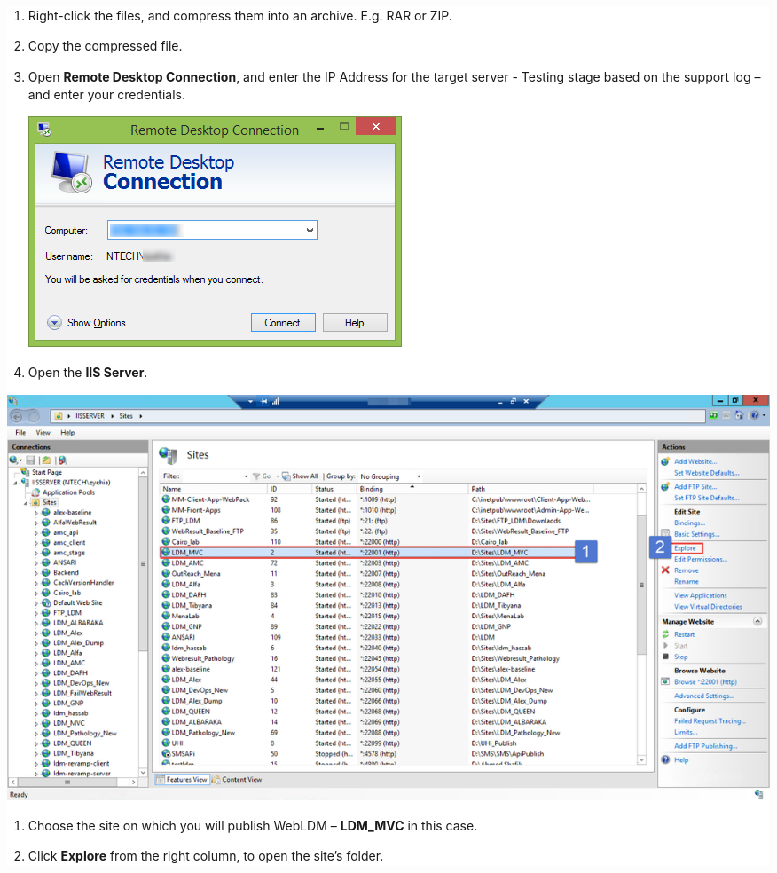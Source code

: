 1.  Right-click the files, and compress them into an archive. E.g. RAR or ZIP.

2.  Copy the compressed file.

3.  Open **Remote Desktop Connection**, and enter the IP Address for the target
    server - Testing stage based on the support log – and enter your
    credentials.

    ![C:\\Users\\user\\AppData\\Local\\Temp\\SNAGHTML8f7b0db8.PNG](media/6c14eac8164b81ad97f20b895183f8de.png)

4.  Open the **IIS Server**.

![](media/421b04ce44917690e49835e9f33594c1.png)

1.  Choose the site on which you will publish WebLDM – **LDM_MVC** in this case.

2.  Click **Explore** from the right column, to open the site’s folder.
